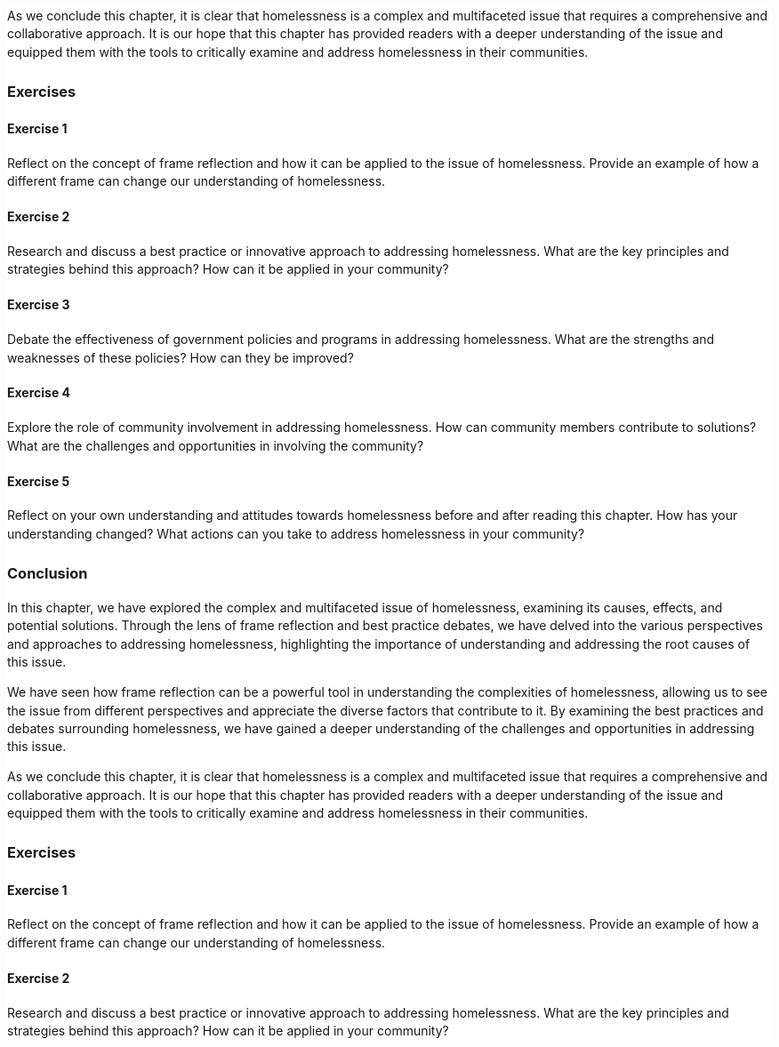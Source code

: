 As we conclude this chapter, it is clear that homelessness is a complex and multifaceted issue that requires a comprehensive and collaborative approach. It is our hope that this chapter has provided readers with a deeper understanding of the issue and equipped them with the tools to critically examine and address homelessness in their communities.

### Exercises

#### Exercise 1
Reflect on the concept of frame reflection and how it can be applied to the issue of homelessness. Provide an example of how a different frame can change our understanding of homelessness.

#### Exercise 2
Research and discuss a best practice or innovative approach to addressing homelessness. What are the key principles and strategies behind this approach? How can it be applied in your community?

#### Exercise 3
Debate the effectiveness of government policies and programs in addressing homelessness. What are the strengths and weaknesses of these policies? How can they be improved?

#### Exercise 4
Explore the role of community involvement in addressing homelessness. How can community members contribute to solutions? What are the challenges and opportunities in involving the community?

#### Exercise 5
Reflect on your own understanding and attitudes towards homelessness before and after reading this chapter. How has your understanding changed? What actions can you take to address homelessness in your community?


### Conclusion

In this chapter, we have explored the complex and multifaceted issue of homelessness, examining its causes, effects, and potential solutions. Through the lens of frame reflection and best practice debates, we have delved into the various perspectives and approaches to addressing homelessness, highlighting the importance of understanding and addressing the root causes of this issue.

We have seen how frame reflection can be a powerful tool in understanding the complexities of homelessness, allowing us to see the issue from different perspectives and appreciate the diverse factors that contribute to it. By examining the best practices and debates surrounding homelessness, we have gained a deeper understanding of the challenges and opportunities in addressing this issue.

As we conclude this chapter, it is clear that homelessness is a complex and multifaceted issue that requires a comprehensive and collaborative approach. It is our hope that this chapter has provided readers with a deeper understanding of the issue and equipped them with the tools to critically examine and address homelessness in their communities.

### Exercises

#### Exercise 1
Reflect on the concept of frame reflection and how it can be applied to the issue of homelessness. Provide an example of how a different frame can change our understanding of homelessness.

#### Exercise 2
Research and discuss a best practice or innovative approach to addressing homelessness. What are the key principles and strategies behind this approach? How can it be applied in your community?
